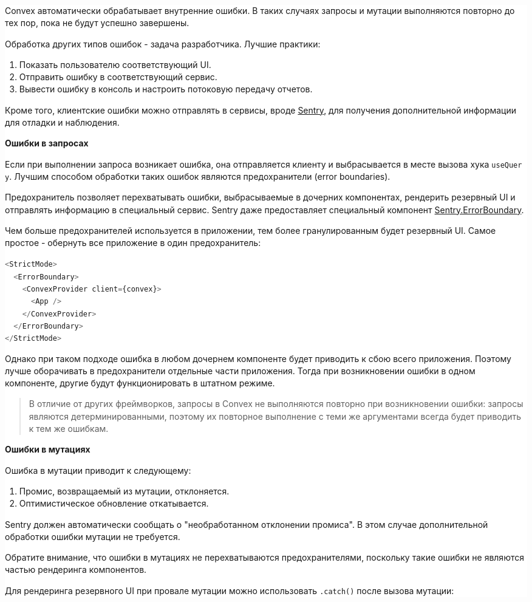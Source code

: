 Convex автоматически обрабатывает внутренние ошибки. В таких случаях запросы и мутации выполняются повторно до тех пор, пока не будут успешно завершены.

Обработка других типов ошибок - задача разработчика. Лучшие практики:

1. Показать пользователю соответствующий UI.
2. Отправить ошибку в соответствующий сервис.
3. Вывести ошибку в консоль и настроить потоковую передачу отчетов.

Кроме того, клиентские ошибки можно отправлять в сервисы, вроде [Sentry](https://sentry.io/), для получения дополнительной информации для отладки и наблюдения.

__Ошибки в запросах__

Если при выполнении запроса возникает ошибка, она отправляется клиенту и выбрасывается в месте вызова хука `useQuery`. Лучшим способом обработки таких ошибок являются предохранители (error boundaries).

Предохранитель позволяет перехватывать ошибки, выбрасываемые в дочерних компонентах, рендерить резервный UI и отправлять информацию в специальный сервис. Sentry даже предоставляет специальный компонент [Sentry.ErrorBoundary](https://docs.sentry.io/platforms/javascript/guides/react/components/errorboundary/).

Чем больше предохранителей используется в приложении, тем более гранулированным будет резервный UI. Самое простое - обернуть все приложение в один предохранитель:

```javascript
<StrictMode>
  <ErrorBoundary>
    <ConvexProvider client={convex}>
      <App />
    </ConvexProvider>
  </ErrorBoundary>
</StrictMode>
```

Однако при таком подходе ошибка в любом дочернем компоненте будет приводить к сбою всего приложения. Поэтому лучше оборачивать в предохранители отдельные части приложения. Тогда при возникновении ошибки в одном компоненте, другие будут функционировать в штатном режиме.

> В отличие от других фреймворков, запросы в Convex не выполняются повторно при возникновении ошибки: запросы являются детерминированными, поэтому их повторное выполнение с теми же аргументами всегда будет приводить к тем же ошибкам.

__Ошибки в мутациях__

Ошибка в мутации приводит к следующему:

1. Промис, возвращаемый из мутации, отклоняется.
2. Оптимистическое обновление откатывается.

Sentry должен автоматически сообщать о "необработанном отклонении промиса". В этом случае дополнительной обработки ошибки мутации не требуется.

Обратите внимание, что ошибки в мутациях не перехватываются предохранителями, поскольку такие ошибки не являются частью рендеринга компонентов.

Для рендеринга резервного UI при провале мутации можно использовать `.catch()` после вызова мутации:
